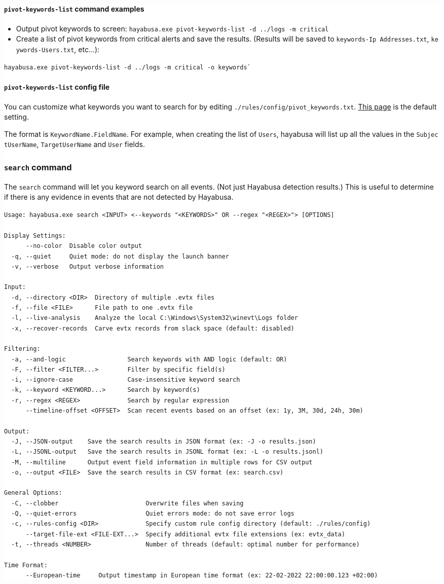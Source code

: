 #### `pivot-keywords-list` command examples

* Output pivot keywords to screen: `hayabusa.exe pivot-keywords-list -d ../logs -m critical`
* Create a list of pivot keywords from critical alerts and save the results. (Results will be saved to `keywords-Ip Addresses.txt`, `keywords-Users.txt`, etc...):

```
hayabusa.exe pivot-keywords-list -d ../logs -m critical -o keywords`
```

#### `pivot-keywords-list` config file

You can customize what keywords you want to search for by editing `./rules/config/pivot_keywords.txt`.
[This page](https://github.com/Yamato-Security/hayabusa-rules/blob/main/config/pivot_keywords.txt) is the default setting.


The format is `KeywordName.FieldName`. For example, when creating the list of `Users`, hayabusa will list up all the values in the `SubjectUserName`, `TargetUserName` and `User` fields.


### `search` command

The `search` command will let you keyword search on all events.
(Not just Hayabusa detection results.)
This is useful to determine if there is any evidence in events that are not detected by Hayabusa.

```
Usage: hayabusa.exe search <INPUT> <--keywords "<KEYWORDS>" OR --regex "<REGEX>"> [OPTIONS]

Display Settings:
      --no-color  Disable color output
  -q, --quiet     Quiet mode: do not display the launch banner
  -v, --verbose   Output verbose information

Input:
  -d, --directory <DIR>  Directory of multiple .evtx files
  -f, --file <FILE>      File path to one .evtx file
  -l, --live-analysis    Analyze the local C:\Windows\System32\winevt\Logs folder
  -x, --recover-records  Carve evtx records from slack space (default: disabled)

Filtering:
  -a, --and-logic                 Search keywords with AND logic (default: OR)
  -F, --filter <FILTER...>        Filter by specific field(s)
  -i, --ignore-case               Case-insensitive keyword search
  -k, --keyword <KEYWORD...>      Search by keyword(s)
  -r, --regex <REGEX>             Search by regular expression
      --timeline-offset <OFFSET>  Scan recent events based on an offset (ex: 1y, 3M, 30d, 24h, 30m)

Output:
  -J, --JSON-output    Save the search results in JSON format (ex: -J -o results.json)
  -L, --JSONL-output   Save the search results in JSONL format (ex: -L -o results.jsonl)
  -M, --multiline      Output event field information in multiple rows for CSV output
  -o, --output <FILE>  Save the search results in CSV format (ex: search.csv)

General Options:
  -C, --clobber                        Overwrite files when saving
  -Q, --quiet-errors                   Quiet errors mode: do not save error logs
  -c, --rules-config <DIR>             Specify custom rule config directory (default: ./rules/config)
      --target-file-ext <FILE-EXT...>  Specify additional evtx file extensions (ex: evtx_data)
  -t, --threads <NUMBER>               Number of threads (default: optimal number for performance)

Time Format:
      --European-time     Output timestamp in European time format (ex: 22-02-2022 22:00:00.123 +02:00)
```